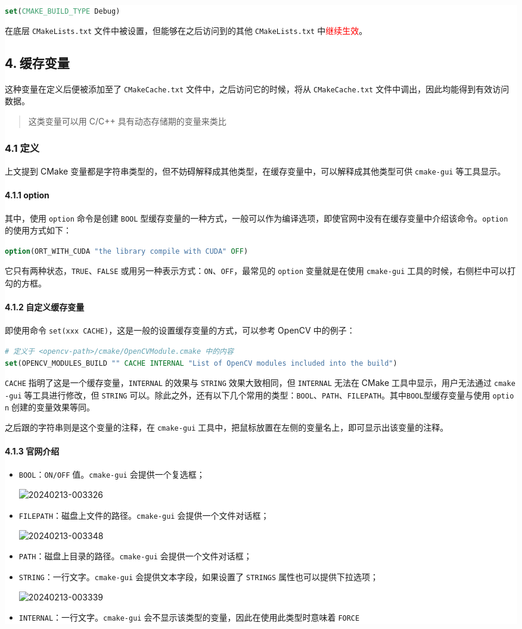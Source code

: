 ```cmake
set(CMAKE_BUILD_TYPE Debug)
```

在底层 `CMakeLists.txt` 文件中被设置，但能够在之后访问到的其他 `CMakeLists.txt` 中<font color="red">继续生效</font>。

## 4. 缓存变量

这种变量在定义后便被添加至了 `CMakeCache.txt` 文件中，之后访问它的时候，将从 `CMakeCache.txt` 文件中调出，因此均能得到有效访问数据。

> 这类变量可以用 C/C++ 具有动态存储期的变量来类比

### 4.1 定义

上文提到 CMake 变量都是字符串类型的，但不妨碍解释成其他类型，在缓存变量中，可以解释成其他类型可供 `cmake-gui` 等工具显示。

#### 4.1.1 option

其中，使用 `option` 命令是创建 `BOOL` 型缓存变量的一种方式，一般可以作为编译选项，即使官网中没有在缓存变量中介绍该命令。`option` 的使用方式如下：

```cmake
option(ORT_WITH_CUDA "the library compile with CUDA" OFF)
```

它只有两种状态，`TRUE`、`FALSE` 或用另一种表示方式：`ON`、`OFF`，最常见的 `option` 变量就是在使用 `cmake-gui` 工具的时候，右侧栏中可以打勾的方框。

#### 4.1.2 自定义缓存变量

即使用命令 `set(xxx CACHE)`，这是一般的设置缓存变量的方式，可以参考 OpenCV 中的例子：

```cmake
# 定义于 <opencv-path>/cmake/OpenCVModule.cmake 中的内容
set(OPENCV_MODULES_BUILD "" CACHE INTERNAL "List of OpenCV modules included into the build")
```

`CACHE` 指明了这是一个缓存变量，`INTERNAL` 的效果与 `STRING` 效果大致相同，但 `INTERNAL` 无法在 CMake 工具中显示，用户无法通过 `cmake-gui` 等工具进行修改，但 `STRING` 可以。除此之外，还有以下几个常用的类型：`BOOL`、`PATH`、`FILEPATH`。其中`BOOL`型缓存变量与使用 `option` 创建的变量效果等同。

之后跟的字符串则是这个变量的注释，在 `cmake-gui` 工具中，把鼠标放置在左侧的变量名上，即可显示出该变量的注释。

#### 4.1.3 官网介绍

- `BOOL`：`ON/OFF` 值。`cmake-gui` 会提供一个复选框；

  ![20240213-003326](/images/cmake-03/20240213-003326.jpg)

- `FILEPATH`：磁盘上文件的路径。`cmake-gui` 会提供一个文件对话框；

  ![20240213-003348](/images/cmake-03/20240213-003348.jpg)

- `PATH`：磁盘上目录的路径。`cmake-gui` 会提供一个文件对话框；

- `STRING`：一行文字。`cmake-gui` 会提供文本字段，如果设置了 `STRINGS` 属性也可以提供下拉选项；

  ![20240213-003339](/images/cmake-03/20240213-003339.jpg)

- `INTERNAL`：一行文字。`cmake-gui` 会不显示该类型的变量，因此在使用此类型时意味着 `FORCE`
